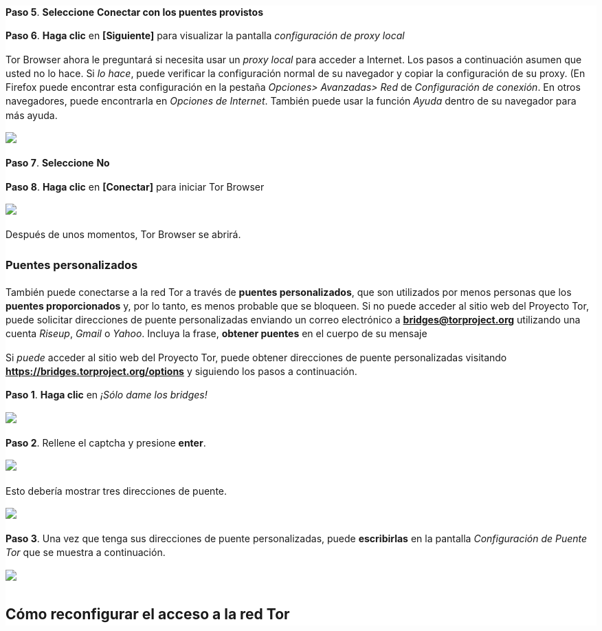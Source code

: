 **Paso 5**. **Seleccione** **Conectar con los puentes provistos**

**Paso 6**. **Haga clic** en **[Siguiente]** para visualizar la pantalla *configuración de proxy local*

Tor Browser ahora le preguntará si necesita usar un *proxy local* para acceder a Internet. Los pasos a continuación asumen que usted no lo hace. Si *lo hace*, puede verificar la configuración normal de su navegador y copiar la configuración de su proxy. (En Firefox puede encontrar esta configuración en la pestaña *Opciones> Avanzadas> Red* de *Configuración de conexión*. En otros navegadores, puede encontrarla en *Opciones de Internet*. También puede usar la función *Ayuda* dentro de su navegador para más ayuda.

![](no-local-proxy.png)

**Paso 7**. **Seleccione** **No**

**Paso 8**. **Haga clic** en **[Conectar]** para iniciar Tor Browser

![](tor-running-2.png)

Después de unos momentos, Tor Browser se abrirá.


### Puentes personalizados

También puede conectarse a la red Tor a través de **puentes personalizados**, que son utilizados por menos personas que los **puentes proporcionados** y, por lo tanto, es menos probable que se bloqueen. Si no puede acceder al sitio web del Proyecto Tor, puede solicitar direcciones de puente personalizadas enviando un correo electrónico a **bridges@torproject.org** utilizando una cuenta *Riseup*, *Gmail* o *Yahoo*. Incluya la frase, **obtener puentes** en el cuerpo de su mensaje

Si *puede* acceder al sitio web del Proyecto Tor, puede obtener direcciones de puente personalizadas visitando **https://bridges.torproject.org/options** y siguiendo los pasos a continuación.

**Paso 1**. **Haga clic** en *¡Sólo dame los bridges!*

 ![](just-give-me-bridges.png)


**Paso 2**. Rellene el captcha y presione **enter**.

 ![](bridge-captcha.png)


Esto debería mostrar tres direcciones de puente.

 ![](bridge-lines.png)


**Paso 3**. Una vez que tenga sus direcciones de puente personalizadas, puede **escribirlas** en la pantalla *Configuración de Puente Tor* que se muestra a continuación.

 ![](custom-bridges.png) 


## Cómo reconfigurar el acceso a la red Tor
